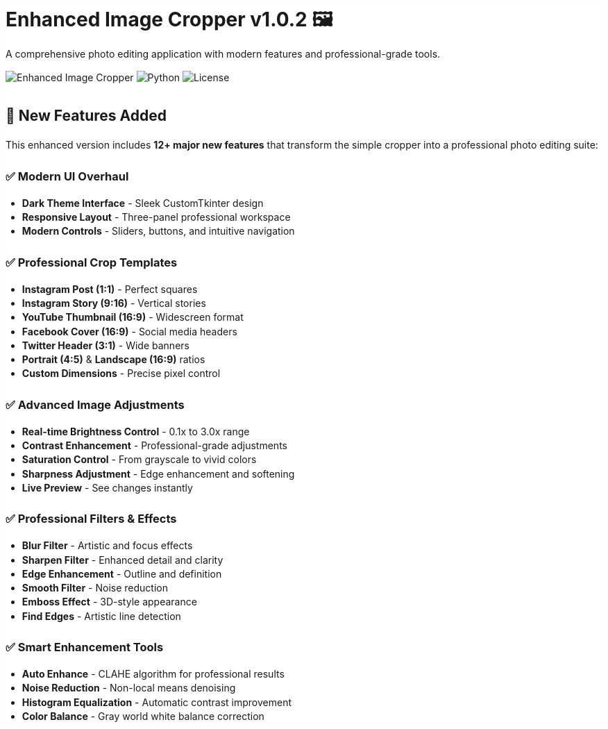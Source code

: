 # Enhanced Image Cropper v1.0.2 🖼️

A comprehensive photo editing application with modern features and professional-grade tools.

![Enhanced Image Cropper](https://img.shields.io/badge/version-1.0.2-blue)
![Python](https://img.shields.io/badge/python-3.8+-green)
![License](https://img.shields.io/badge/license-MIT-blue)

## 🌟 New Features Added

This enhanced version includes **12+ major new features** that transform the simple cropper into a professional photo editing suite:

### ✅ Modern UI Overhaul
- **Dark Theme Interface** - Sleek CustomTkinter design
- **Responsive Layout** - Three-panel professional workspace
- **Modern Controls** - Sliders, buttons, and intuitive navigation

### ✅ Professional Crop Templates
- **Instagram Post (1:1)** - Perfect squares
- **Instagram Story (9:16)** - Vertical stories
- **YouTube Thumbnail (16:9)** - Widescreen format
- **Facebook Cover (16:9)** - Social media headers
- **Twitter Header (3:1)** - Wide banners
- **Portrait (4:5)** & **Landscape (16:9)** ratios
- **Custom Dimensions** - Precise pixel control

### ✅ Advanced Image Adjustments
- **Real-time Brightness Control** - 0.1x to 3.0x range
- **Contrast Enhancement** - Professional-grade adjustments
- **Saturation Control** - From grayscale to vivid colors
- **Sharpness Adjustment** - Edge enhancement and softening
- **Live Preview** - See changes instantly

### ✅ Professional Filters & Effects
- **Blur Filter** - Artistic and focus effects
- **Sharpen Filter** - Enhanced detail and clarity
- **Edge Enhancement** - Outline and definition
- **Smooth Filter** - Noise reduction
- **Emboss Effect** - 3D-style appearance
- **Find Edges** - Artistic line detection

### ✅ Smart Enhancement Tools
- **Auto Enhance** - CLAHE algorithm for professional results
- **Noise Reduction** - Non-local means denoising
- **Histogram Equalization** - Automatic contrast improvement
- **Color Balance** - Gray world white balance correction
